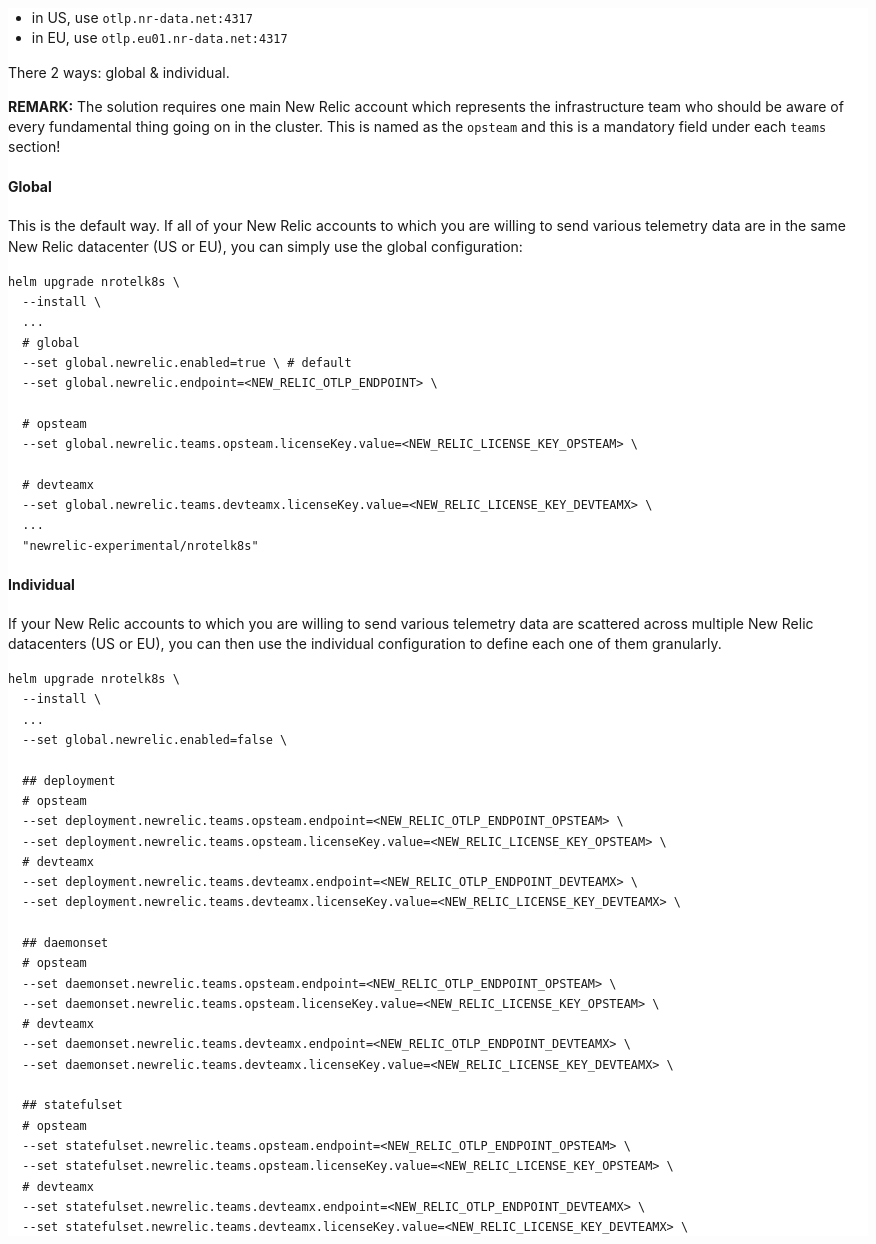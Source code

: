 - in US, use `otlp.nr-data.net:4317`
- in EU, use `otlp.eu01.nr-data.net:4317`

There 2 ways: global & individual.

**REMARK:** The solution requires one main New Relic account which represents the infrastructure team who should be aware of every fundamental thing going on in the cluster. This is named as the `opsteam` and this is a mandatory field under each `teams` section!

#### Global

This is the default way. If all of your New Relic accounts to which you are willing to send various telemetry data are in the same New Relic datacenter (US or EU), you can simply use the global configuration:

```shell
helm upgrade nrotelk8s \
  --install \
  ...
  # global
  --set global.newrelic.enabled=true \ # default
  --set global.newrelic.endpoint=<NEW_RELIC_OTLP_ENDPOINT> \

  # opsteam
  --set global.newrelic.teams.opsteam.licenseKey.value=<NEW_RELIC_LICENSE_KEY_OPSTEAM> \

  # devteamx
  --set global.newrelic.teams.devteamx.licenseKey.value=<NEW_RELIC_LICENSE_KEY_DEVTEAMX> \
  ...
  "newrelic-experimental/nrotelk8s"
```

#### Individual

If your New Relic accounts to which you are willing to send various telemetry data are scattered across multiple New Relic datacenters (US or EU), you can then use the individual configuration to define each one of them granularly.

```shell
helm upgrade nrotelk8s \
  --install \
  ...
  --set global.newrelic.enabled=false \

  ## deployment
  # opsteam
  --set deployment.newrelic.teams.opsteam.endpoint=<NEW_RELIC_OTLP_ENDPOINT_OPSTEAM> \
  --set deployment.newrelic.teams.opsteam.licenseKey.value=<NEW_RELIC_LICENSE_KEY_OPSTEAM> \
  # devteamx
  --set deployment.newrelic.teams.devteamx.endpoint=<NEW_RELIC_OTLP_ENDPOINT_DEVTEAMX> \
  --set deployment.newrelic.teams.devteamx.licenseKey.value=<NEW_RELIC_LICENSE_KEY_DEVTEAMX> \

  ## daemonset
  # opsteam
  --set daemonset.newrelic.teams.opsteam.endpoint=<NEW_RELIC_OTLP_ENDPOINT_OPSTEAM> \
  --set daemonset.newrelic.teams.opsteam.licenseKey.value=<NEW_RELIC_LICENSE_KEY_OPSTEAM> \
  # devteamx
  --set daemonset.newrelic.teams.devteamx.endpoint=<NEW_RELIC_OTLP_ENDPOINT_DEVTEAMX> \
  --set daemonset.newrelic.teams.devteamx.licenseKey.value=<NEW_RELIC_LICENSE_KEY_DEVTEAMX> \

  ## statefulset
  # opsteam
  --set statefulset.newrelic.teams.opsteam.endpoint=<NEW_RELIC_OTLP_ENDPOINT_OPSTEAM> \
  --set statefulset.newrelic.teams.opsteam.licenseKey.value=<NEW_RELIC_LICENSE_KEY_OPSTEAM> \
  # devteamx
  --set statefulset.newrelic.teams.devteamx.endpoint=<NEW_RELIC_OTLP_ENDPOINT_DEVTEAMX> \
  --set statefulset.newrelic.teams.devteamx.licenseKey.value=<NEW_RELIC_LICENSE_KEY_DEVTEAMX> \
```